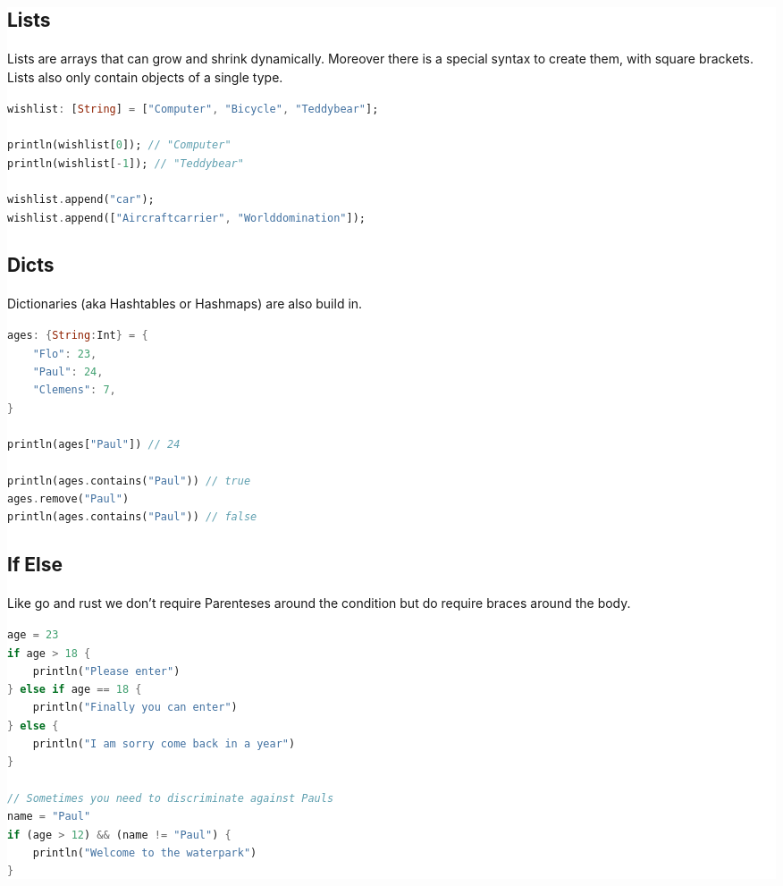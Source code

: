 ## Lists

Lists are arrays that can grow and shrink dynamically. Moreover there is a special syntax to create them, with square brackets. Lists also only contain objects of a single type.

```dart
wishlist: [String] = ["Computer", "Bicycle", "Teddybear"];

println(wishlist[0]); // "Computer"
println(wishlist[-1]); // "Teddybear"

wishlist.append("car");
wishlist.append(["Aircraftcarrier", "Worlddomination"]);
```

## Dicts

Dictionaries (aka Hashtables or Hashmaps) are also build in.

```dart
ages: {String:Int} = {
    "Flo": 23,
    "Paul": 24,
    "Clemens": 7,
}

println(ages["Paul"]) // 24

println(ages.contains("Paul")) // true
ages.remove("Paul")
println(ages.contains("Paul")) // false
```

## If Else

Like go and rust we don’t require Parenteses around the condition but do require braces around the body.

```dart
age = 23
if age > 18 {
    println("Please enter")
} else if age == 18 {
    println("Finally you can enter")
} else {
    println("I am sorry come back in a year")
}

// Sometimes you need to discriminate against Pauls
name = "Paul"
if (age > 12) && (name != "Paul") {
    println("Welcome to the waterpark")
}

```
